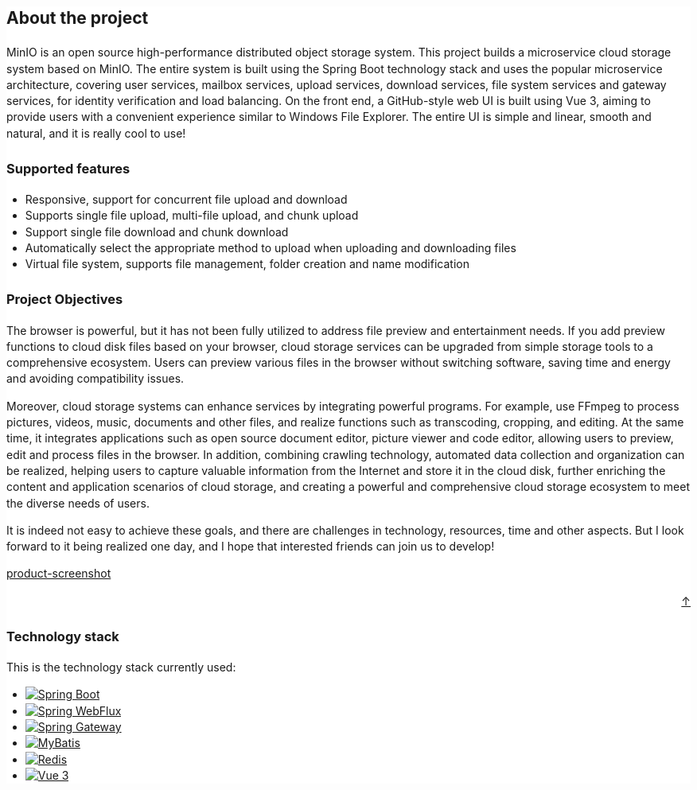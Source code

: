 
## About the project

MinIO is an open source high-performance distributed object storage system. This project builds a microservice cloud storage system based on MinIO. The entire system is built using the Spring Boot technology stack and uses the popular microservice architecture, covering user services, mailbox services, upload services, download services, file system services and gateway services, for identity verification and load balancing. On the front end, a GitHub-style web UI is built using Vue 3, aiming to provide users with a convenient experience similar to Windows File Explorer. The entire UI is simple and linear, smooth and natural, and it is really cool to use!

### Supported features

- Responsive, support for concurrent file upload and download
- Supports single file upload, multi-file upload, and chunk upload
- Support single file download and chunk download
- Automatically select the appropriate method to upload when uploading and downloading files
- Virtual file system, supports file management, folder creation and name modification

### Project Objectives

The browser is powerful, but it has not been fully utilized to address file preview and entertainment needs. If you add preview functions to cloud disk files based on your browser, cloud storage services can be upgraded from simple storage tools to a comprehensive ecosystem. Users can preview various files in the browser without switching software, saving time and energy and avoiding compatibility issues.

Moreover, cloud storage systems can enhance services by integrating powerful programs. For example, use FFmpeg to process pictures, videos, music, documents and other files, and realize functions such as transcoding, cropping, and editing. At the same time, it integrates applications such as open source document editor, picture viewer and code editor, allowing users to preview, edit and process files in the browser. In addition, combining crawling technology, automated data collection and organization can be realized, helping users to capture valuable information from the Internet and store it in the cloud disk, further enriching the content and application scenarios of cloud storage, and creating a powerful and comprehensive cloud storage ecosystem to meet the diverse needs of users.

It is indeed not easy to achieve these goals, and there are challenges in technology, resources, time and other aspects. But I look forward to it being realized one day, and I hope that interested friends can join us to develop!

 [product-screenshot](https://github.com/g-qw/mcs)

<p align="right"><a href="#readme-top">↑</a></p>

### Technology stack

This is the technology stack currently used:

- [![Spring Boot][SpringBoot]][SpringBoot-url]
- [![Spring WebFlux][SpringWebFlux]][SpringWebFlux-url]
- [![Spring Gateway][SpringGateway]][SpringGateway-url]
- [![MyBatis][MyBatis]][MyBatis-url]
- [![Redis][Redis]][Redis-url]
- [![Vue 3][Vue3]][Vue3-url]


[SpringBoot]: https://img.shields.io/badge/SpringBoot-6DB33F?style=for-the-badge&logo=springboot&logoColor=white
[SpringBoot-url]: https://spring.io/projects/spring-boot
[SpringWebFlux]: https://img.shields.io/badge/Spring%20WebFlux-6DB33F?style=for-the-badge&logo=spring&logoColor=white
[SpringWebFlux-url]: https://spring.io/projects/spring-webflux
[SpringGateway]: https://img.shields.io/badge/Spring%20Gateway-6DB33F?style=for-the-badge&logo=spring&logoColor=white
[SpringGateway-url]: https://spring.io/projects/spring-cloud-gateway
[MyBatis]: https://img.shields.io/badge/MyBatis-007991?style=for-the-badge&logo=mybatis&logoColor=white
[MyBatis-url]: https://mybatis.org/
[Redis]: https://img.shields.io/badge/Redis-DC382D?style=for-the-badge&logo=redis&logoColor=white
[Redis-url]: https://redis.io/
[Vue3]: https://img.shields.io/badge/Vue.js-4FC08D?style=for-the-badge&logo=vue.js&logoColor=white
[Vue3-url]: https://vuejs.org/
[contributors-shield]: https://img.shields.io/github/contributors/othneildrew/Best-README-Template.svg?style=for-the-badge
[contributors-url]: https://github.com/othneildrew/Best-README-Template/graphs/contributors
[forks-shield]: https://img.shields.io/github/forks/othneildrew/Best-README-Template.svg?style=for-the-badge
[forks-url]: https://github.com/othneildrew/Best-README-Template/network/members
[stars-shield]: https://img.shields.io/github/stars/othneildrew/Best-README-Template.svg?style=for-the-badge
[stars-url]: https://github.com/othneildrew/Best-README-Template/stargazers
[issues-shield]: https://img.shields.io/github/issues/othneildrew/Best-README-Template.svg?style=for-the-badge
[issues-url]: https://github.com/othneildrew/Best-README-Template/issues
[license-shield]: https://img.shields.io/github/license/othneildrew/Best-README-Template.svg?style=for-the-badge
[license-url]: https://github.com/othneildrew/Best-README-Template/blob/master/LICENSE.txt
[linkedin-shield]: https://img.shields.io/badge/-LinkedIn-black.svg?style=for-the-badge&logo=linkedin&colorB=555
[linkedin-url]: https://linkedin.com/in/othneildrew